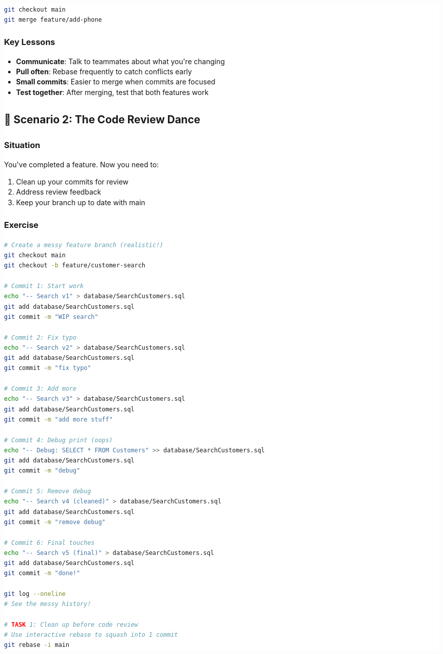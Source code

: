 ```bash
git checkout main
git merge feature/add-phone
```

### Key Lessons

- **Communicate**: Talk to teammates about what you're changing
- **Pull often**: Rebase frequently to catch conflicts early
- **Small commits**: Easier to merge when commits are focused
- **Test together**: After merging, test that both features work

## 📝 Scenario 2: The Code Review Dance

### Situation

You've completed a feature. Now you need to:
1. Clean up your commits for review
2. Address review feedback
3. Keep your branch up to date with main

### Exercise

```bash
# Create a messy feature branch (realistic!)
git checkout main
git checkout -b feature/customer-search

# Commit 1: Start work
echo "-- Search v1" > database/SearchCustomers.sql
git add database/SearchCustomers.sql
git commit -m "WIP search"

# Commit 2: Fix typo
echo "-- Search v2" > database/SearchCustomers.sql
git add database/SearchCustomers.sql
git commit -m "fix typo"

# Commit 3: Add more
echo "-- Search v3" > database/SearchCustomers.sql
git add database/SearchCustomers.sql
git commit -m "add more stuff"

# Commit 4: Debug print (oops)
echo "-- Debug: SELECT * FROM Customers" >> database/SearchCustomers.sql
git add database/SearchCustomers.sql
git commit -m "debug"

# Commit 5: Remove debug
echo "-- Search v4 (cleaned)" > database/SearchCustomers.sql
git add database/SearchCustomers.sql
git commit -m "remove debug"

# Commit 6: Final touches
echo "-- Search v5 (final)" > database/SearchCustomers.sql
git add database/SearchCustomers.sql
git commit -m "done!"

git log --oneline
# See the messy history!

# TASK 1: Clean up before code review
# Use interactive rebase to squash into 1 commit
git rebase -i main
```